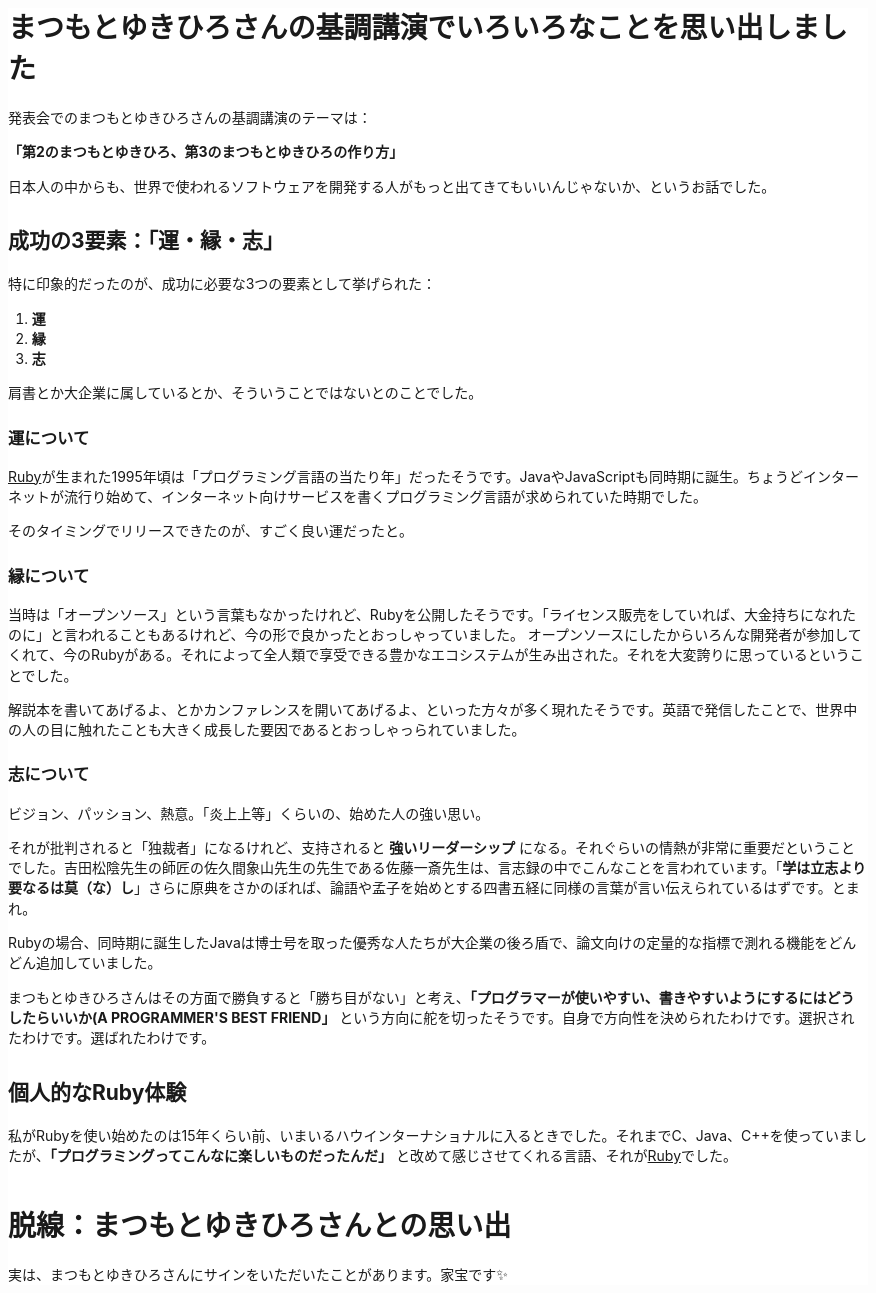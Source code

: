 # まつもとゆきひろさんの基調講演でいろいろなことを思い出しました

発表会でのまつもとゆきひろさんの基調講演のテーマは：

**「第2のまつもとゆきひろ、第3のまつもとゆきひろの作り方」**

日本人の中からも、世界で使われるソフトウェアを開発する人がもっと出てきてもいいんじゃないか、というお話でした。

## 成功の3要素：「運・縁・志」

特に印象的だったのが、成功に必要な3つの要素として挙げられた：

1. **運**
2. **縁** 
3. **志**

肩書とか大企業に属しているとか、そういうことではないとのことでした。

### 運について

[Ruby](https://www.ruby-lang.org/ja/)が生まれた1995年頃は「プログラミング言語の当たり年」だったそうです。JavaやJavaScriptも同時期に誕生。ちょうどインターネットが流行り始めて、インターネット向けサービスを書くプログラミング言語が求められていた時期でした。

そのタイミングでリリースできたのが、すごく良い運だったと。

### 縁について

当時は「オープンソース」という言葉もなかったけれど、Rubyを公開したそうです。「ライセンス販売をしていれば、大金持ちになれたのに」と言われることもあるけれど、今の形で良かったとおっしゃっていました。
オープンソースにしたからいろんな開発者が参加してくれて、今のRubyがある。それによって全人類で享受できる豊かなエコシステムが生み出された。それを大変誇りに思っているということでした。

解説本を書いてあげるよ、とかカンファレンスを開いてあげるよ、といった方々が多く現れたそうです。英語で発信したことで、世界中の人の目に触れたことも大きく成長した要因であるとおっしゃっられていました。

### 志について

ビジョン、パッション、熱意。「炎上上等」くらいの、始めた人の強い思い。

それが批判されると「独裁者」になるけれど、支持されると **強いリーダーシップ** になる。それぐらいの情熱が非常に重要だということでした。吉田松陰先生の師匠の佐久間象山先生の先生である佐藤一斎先生は、言志録の中でこんなことを言われています。「**学は立志より要なるは莫（な）し**」さらに原典をさかのぼれば、論語や孟子を始めとする四書五経に同様の言葉が言い伝えられているはずです。とまれ。

Rubyの場合、同時期に誕生したJavaは博士号を取った優秀な人たちが大企業の後ろ盾で、論文向けの定量的な指標で測れる機能をどんどん追加していました。

まつもとゆきひろさんはその方面で勝負すると「勝ち目がない」と考え、**「プログラマーが使いやすい、書きやすいようにするにはどうしたらいいか(A PROGRAMMER'S BEST FRIEND」** という方向に舵を切ったそうです。自身で方向性を決められたわけです。選択されたわけです。選ばれたわけです。  

## 個人的なRuby体験

私がRubyを使い始めたのは15年くらい前、いまいるハウインターナショナルに入るときでした。それまでC、Java、C++を使っていましたが、**「プログラミングってこんなに楽しいものだったんだ」** と改めて感じさせてくれる言語、それが[Ruby](https://www.ruby-lang.org/ja/)でした。

# 脱線：まつもとゆきひろさんとの思い出

実は、まつもとゆきひろさんにサインをいただいたことがあります。家宝です✨
